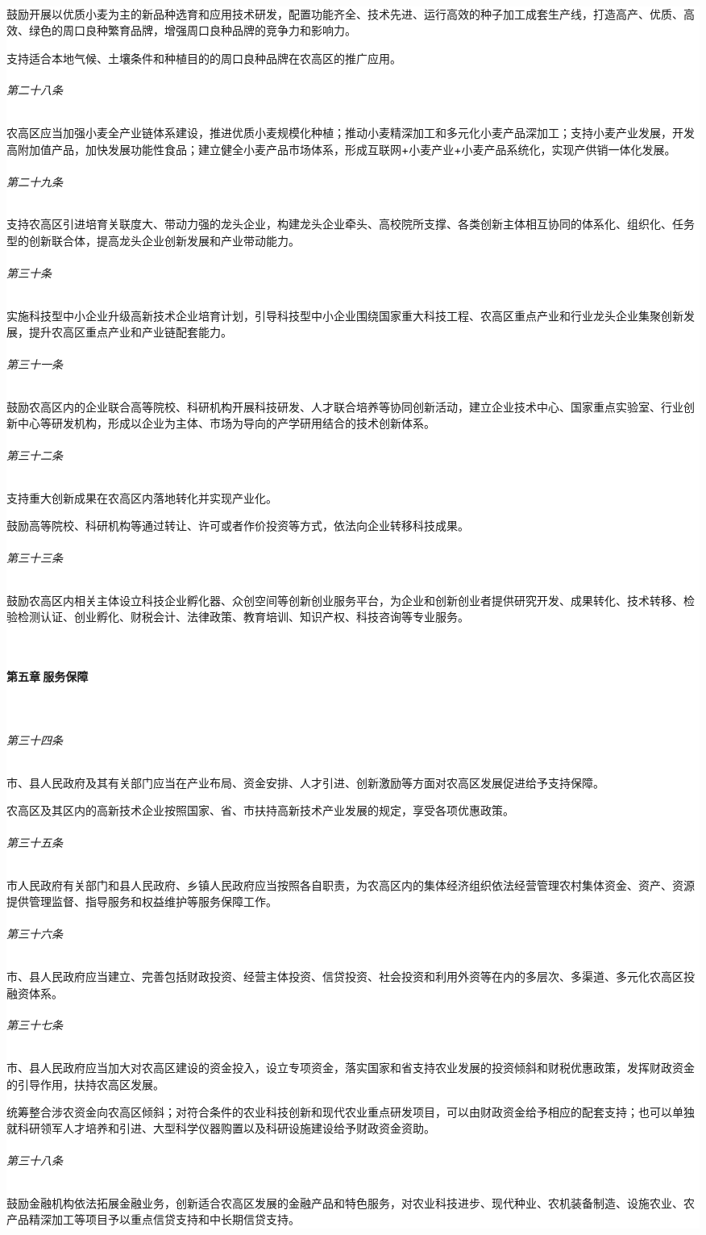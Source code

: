 鼓励开展以优质小麦为主的新品种选育和应用技术研发，配置功能齐全、技术先进、运行高效的种子加工成套生产线，打造高产、优质、高效、绿色的周口良种繁育品牌，增强周口良种品牌的竞争力和影响力。

支持适合本地气候、土壤条件和种植目的的周口良种品牌在农高区的推广应用。

###### 第二十八条

农高区应当加强小麦全产业链体系建设，推进优质小麦规模化种植；推动小麦精深加工和多元化小麦产品深加工；支持小麦产业发展，开发高附加值产品，加快发展功能性食品；建立健全小麦产品市场体系，形成互联网+小麦产业+小麦产品系统化，实现产供销一体化发展。

###### 第二十九条

支持农高区引进培育关联度大、带动力强的龙头企业，构建龙头企业牵头、高校院所支撑、各类创新主体相互协同的体系化、组织化、任务型的创新联合体，提高龙头企业创新发展和产业带动能力。

###### 第三十条

实施科技型中小企业升级高新技术企业培育计划，引导科技型中小企业围绕国家重大科技工程、农高区重点产业和行业龙头企业集聚创新发展，提升农高区重点产业和产业链配套能力。

###### 第三十一条

鼓励农高区内的企业联合高等院校、科研机构开展科技研发、人才联合培养等协同创新活动，建立企业技术中心、国家重点实验室、行业创新中心等研发机构，形成以企业为主体、市场为导向的产学研用结合的技术创新体系。

###### 第三十二条

支持重大创新成果在农高区内落地转化并实现产业化。

鼓励高等院校、科研机构等通过转让、许可或者作价投资等方式，依法向企业转移科技成果。

###### 第三十三条

鼓励农高区内相关主体设立科技企业孵化器、众创空间等创新创业服务平台，为企业和创新创业者提供研究开发、成果转化、技术转移、检验检测认证、创业孵化、财税会计、法律政策、教育培训、知识产权、科技咨询等专业服务。

​

#### 第五章 服务保障

​

###### 第三十四条

市、县人民政府及其有关部门应当在产业布局、资金安排、人才引进、创新激励等方面对农高区发展促进给予支持保障。

农高区及其区内的高新技术企业按照国家、省、市扶持高新技术产业发展的规定，享受各项优惠政策。

###### 第三十五条

市人民政府有关部门和县人民政府、乡镇人民政府应当按照各自职责，为农高区内的集体经济组织依法经营管理农村集体资金、资产、资源提供管理监督、指导服务和权益维护等服务保障工作。

###### 第三十六条

市、县人民政府应当建立、完善包括财政投资、经营主体投资、信贷投资、社会投资和利用外资等在内的多层次、多渠道、多元化农高区投融资体系。

###### 第三十七条

市、县人民政府应当加大对农高区建设的资金投入，设立专项资金，落实国家和省支持农业发展的投资倾斜和财税优惠政策，发挥财政资金的引导作用，扶持农高区发展。

统筹整合涉农资金向农高区倾斜；对符合条件的农业科技创新和现代农业重点研发项目，可以由财政资金给予相应的配套支持；也可以单独就科研领军人才培养和引进、大型科学仪器购置以及科研设施建设给予财政资金资助。

###### 第三十八条

鼓励金融机构依法拓展金融业务，创新适合农高区发展的金融产品和特色服务，对农业科技进步、现代种业、农机装备制造、设施农业、农产品精深加工等项目予以重点信贷支持和中长期信贷支持。
